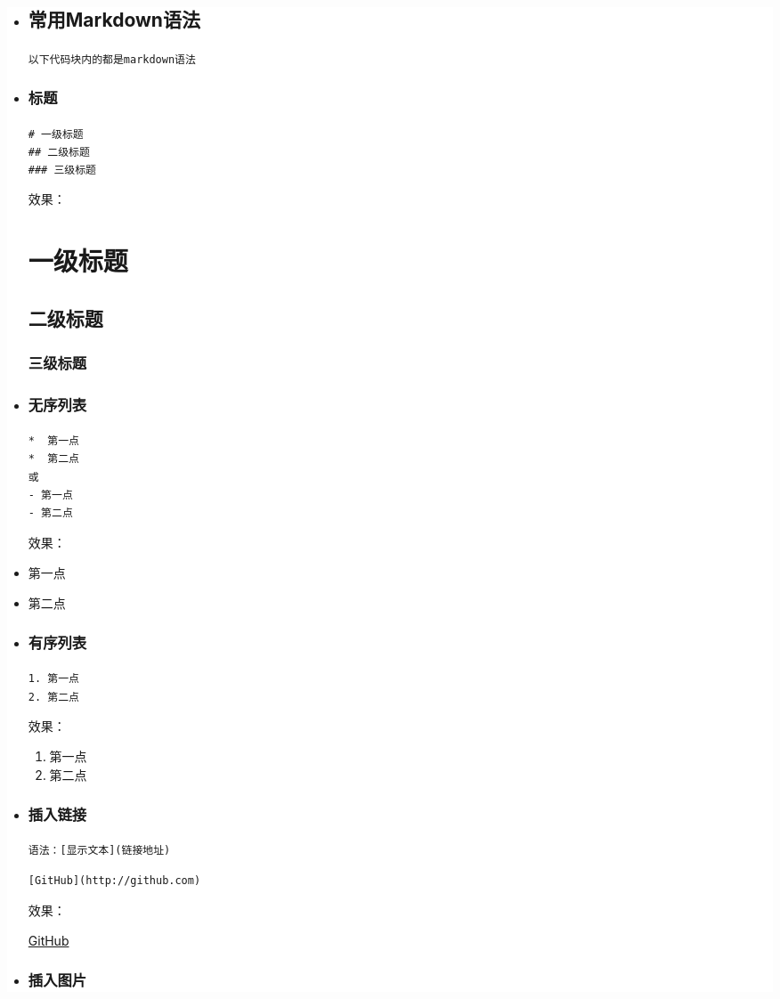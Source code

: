 - ## 常用Markdown语法

  `以下代码块内的都是markdown语法`

- ### 标题

  ```
  # 一级标题
  ## 二级标题
  ### 三级标题
  ```
  效果：

  # 一级标题
  ## 二级标题
  ### 三级标题

- ### 无序列表

  ```
  *  第一点
  *  第二点
  或
  - 第一点
  - 第二点
  ```

  效果：

- 第一点

- 第二点

- ### 有序列表

  ```
  1. 第一点
  2. 第二点
  ```

  效果：

  1. 第一点
  2. 第二点

- ###  插入链接

  `语法：[显示文本](链接地址)`

  ```
  [GitHub](http://github.com)
  ```

  效果：

  [GitHub](http://github.com)

- ### 插入图片

